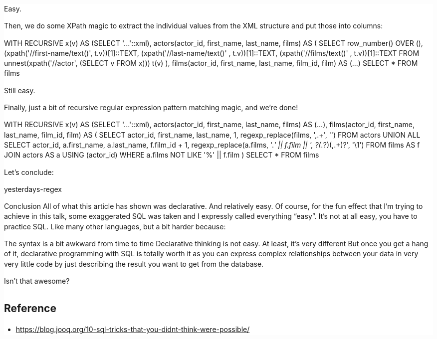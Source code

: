 Easy.

Then, we do some XPath magic to extract the individual values from the XML structure and put those into columns:

WITH RECURSIVE
  x(v) AS (SELECT '...'::xml),
  actors(actor_id, first_name, last_name, films) AS (
    SELECT
      row_number() OVER (),
      (xpath('//first-name/text()', t.v))[1]::TEXT,
      (xpath('//last-name/text()' , t.v))[1]::TEXT,
      (xpath('//films/text()'     , t.v))[1]::TEXT
    FROM unnest(xpath('//actor', (SELECT v FROM x))) t(v)
  ),
  films(actor_id, first_name, last_name, film_id, film) AS (...)
SELECT * 
FROM films

Still easy.

Finally, just a bit of recursive regular expression pattern matching magic, and we’re done!

WITH RECURSIVE
  x(v) AS (SELECT '...'::xml),
  actors(actor_id, first_name, last_name, films) AS (...),
  films(actor_id, first_name, last_name, film_id, film) AS (
    SELECT actor_id, first_name, last_name, 1, 
      regexp_replace(films, ',.+', '')
    FROM actors
    UNION ALL
    SELECT actor_id, a.first_name, a.last_name, f.film_id + 1,
      regexp_replace(a.films, '.*' || f.film || ', ?(.*?)(,.+)?', '\1')
    FROM films AS f 
    JOIN actors AS a USING (actor_id)
    WHERE a.films NOT LIKE '%' || f.film
  )
SELECT * 
FROM films

Let’s conclude:

yesterdays-regex

Conclusion
All of what this article has shown was declarative. And relatively easy. Of course, for the fun effect that I’m trying to achieve in this talk, some exaggerated SQL was taken and I expressly called everything “easy”. It’s not at all easy, you have to practice SQL. Like many other languages, but a bit harder because:

The syntax is a bit awkward from time to time
Declarative thinking is not easy. At least, it’s very different
But once you get a hang of it, declarative programming with SQL is totally worth it as you can express complex relationships between your data in very very little code by just describing the result you want to get from the database.

Isn’t that awesome?

## Reference

- https://blog.jooq.org/10-sql-tricks-that-you-didnt-think-were-possible/

